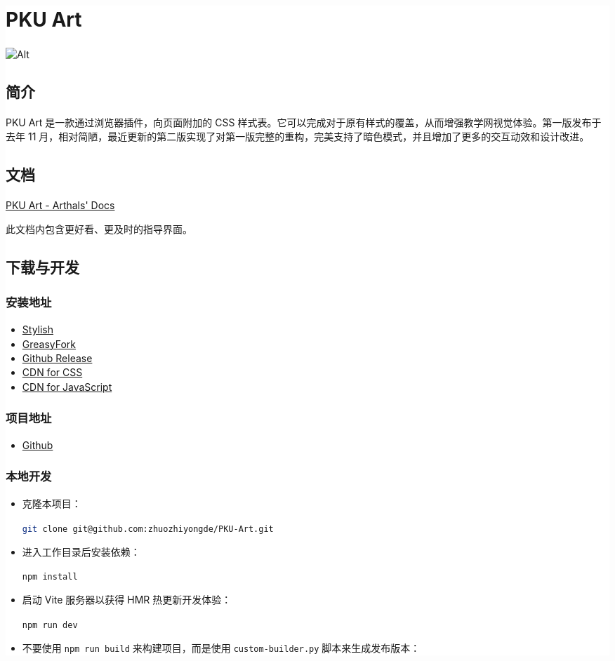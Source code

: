 # PKU Art
![Alt](https://repobeats.axiom.co/api/embed/272266acd73adbfd5ec5fc97dbab3e7a9aab296c.svg "Repobeats analytics image")
## 简介

PKU Art 是一款通过浏览器插件，向页面附加的 CSS 样式表。它可以完成对于原有样式的覆盖，从而增强教学网视觉体验。第一版发布于去年 11 月，相对简陋，最近更新的第二版实现了对第一版完整的重构，完美支持了暗色模式，并且增加了更多的交互动效和设计改进。

## 文档

[PKU Art - Arthals' Docs](https://docs.arthals.ink/pku-art)

此文档内包含更好看、更及时的指导界面。



## 下载与开发

### 安装地址

- [Stylish](https://userstyles.org/styles/220453/pku-art)
- [GreasyFork](https://greasyfork.org/zh-CN/scripts/436323-pku-art)
- [Github Release](https://github.com/zhuozhiyongde/PKU-Art/releases)
- [CDN for CSS](https://cdn.arthals.ink/release/PKU-Art.user.css)
- [CDN for JavaScript](https://cdn.arthals.ink/release/PKU-Art.user.js)




### 项目地址

- [Github](https://github.com/zhuozhiyongde/PKU-Art)



### 本地开发

* 克隆本项目：

  ```bash
  git clone git@github.com:zhuozhiyongde/PKU-Art.git
  ```

* 进入工作目录后安装依赖：

  ```bash
  npm install
  ```

* 启动 Vite 服务器以获得 HMR 热更新开发体验：

  ```bash
  npm run dev
  ```

* 不要使用 `npm run build` 来构建项目，而是使用 `custom-builder.py` 脚本来生成发布版本：
